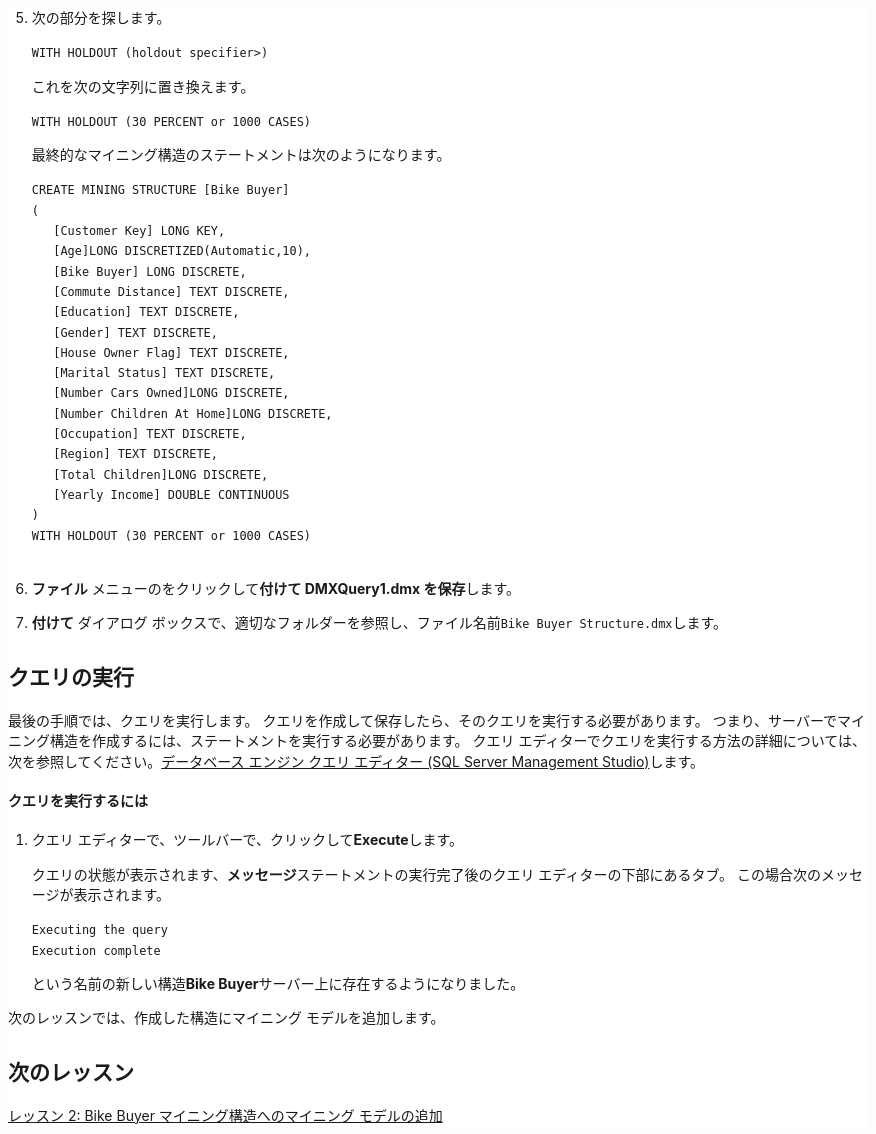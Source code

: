 5.  次の部分を探します。  
  
    ```  
    WITH HOLDOUT (holdout specifier>)  
    ```  
  
     これを次の文字列に置き換えます。  
  
    ```  
    WITH HOLDOUT (30 PERCENT or 1000 CASES)  
    ```  
  
     最終的なマイニング構造のステートメントは次のようになります。  
  
    ```  
    CREATE MINING STRUCTURE [Bike Buyer]  
    (  
       [Customer Key] LONG KEY,  
       [Age]LONG DISCRETIZED(Automatic,10),  
       [Bike Buyer] LONG DISCRETE,  
       [Commute Distance] TEXT DISCRETE,  
       [Education] TEXT DISCRETE,  
       [Gender] TEXT DISCRETE,  
       [House Owner Flag] TEXT DISCRETE,  
       [Marital Status] TEXT DISCRETE,  
       [Number Cars Owned]LONG DISCRETE,  
       [Number Children At Home]LONG DISCRETE,  
       [Occupation] TEXT DISCRETE,  
       [Region] TEXT DISCRETE,  
       [Total Children]LONG DISCRETE,  
       [Yearly Income] DOUBLE CONTINUOUS  
    )  
    WITH HOLDOUT (30 PERCENT or 1000 CASES)  
  
    ```  
  
6.  **ファイル** メニューのをクリックして**付けて DMXQuery1.dmx を保存**します。  
  
7.  **付けて** ダイアログ ボックスで、適切なフォルダーを参照し、ファイル名前`Bike Buyer Structure.dmx`します。  
  
## <a name="executing-the-query"></a>クエリの実行  
 最後の手順では、クエリを実行します。 クエリを作成して保存したら、そのクエリを実行する必要があります。 つまり、サーバーでマイニング構造を作成するには、ステートメントを実行する必要があります。 クエリ エディターでクエリを実行する方法の詳細については、次を参照してください。[データベース エンジン クエリ エディター &#40;SQL Server Management Studio&#41;](../relational-databases/scripting/database-engine-query-editor-sql-server-management-studio.md)します。  
  
#### <a name="to-execute-the-query"></a>クエリを実行するには  
  
1.  クエリ エディターで、ツールバーで、クリックして**Execute**します。  
  
     クエリの状態が表示されます、**メッセージ**ステートメントの実行完了後のクエリ エディターの下部にあるタブ。 この場合次のメッセージが表示されます。  
  
    ```  
    Executing the query   
    Execution complete  
    ```  
  
     という名前の新しい構造**Bike Buyer**サーバー上に存在するようになりました。  
  
 次のレッスンでは、作成した構造にマイニング モデルを追加します。  
  
## <a name="next-lesson"></a>次のレッスン  
 [レッスン 2: Bike Buyer マイニング構造へのマイニング モデルの追加](../../2014/tutorials/lesson-2-adding-mining-models-to-the-bike-buyer-mining-structure.md)  
  
  
